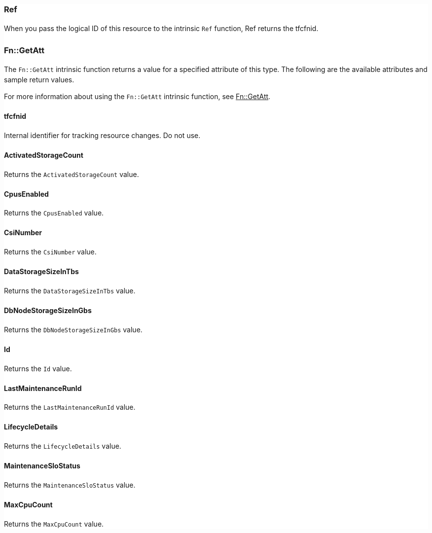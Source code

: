 ### Ref

When you pass the logical ID of this resource to the intrinsic `Ref` function, Ref returns the tfcfnid.

### Fn::GetAtt

The `Fn::GetAtt` intrinsic function returns a value for a specified attribute of this type. The following are the available attributes and sample return values.

For more information about using the `Fn::GetAtt` intrinsic function, see [Fn::GetAtt](https://docs.aws.amazon.com/AWSCloudFormation/latest/UserGuide/intrinsic-function-reference-getatt.html).

#### tfcfnid

Internal identifier for tracking resource changes. Do not use.

#### ActivatedStorageCount

Returns the <code>ActivatedStorageCount</code> value.

#### CpusEnabled

Returns the <code>CpusEnabled</code> value.

#### CsiNumber

Returns the <code>CsiNumber</code> value.

#### DataStorageSizeInTbs

Returns the <code>DataStorageSizeInTbs</code> value.

#### DbNodeStorageSizeInGbs

Returns the <code>DbNodeStorageSizeInGbs</code> value.

#### Id

Returns the <code>Id</code> value.

#### LastMaintenanceRunId

Returns the <code>LastMaintenanceRunId</code> value.

#### LifecycleDetails

Returns the <code>LifecycleDetails</code> value.

#### MaintenanceSloStatus

Returns the <code>MaintenanceSloStatus</code> value.

#### MaxCpuCount

Returns the <code>MaxCpuCount</code> value.
